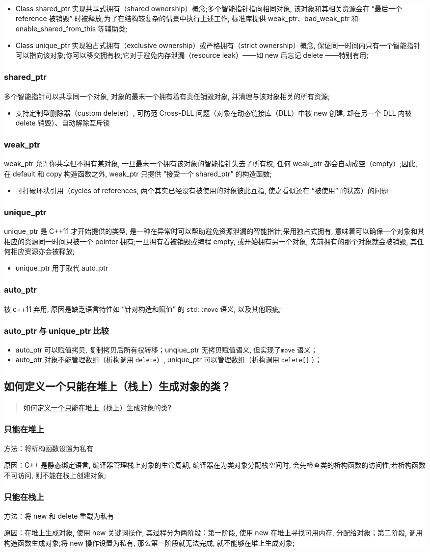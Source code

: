 * Class shared_ptr 实现共享式拥有（shared ownership）概念;多个智能指针指向相同对象, 该对象和其相关资源会在 “最后一个 reference 被销毁” 时被释放;为了在结构较复杂的情景中执行上述工作, 标准库提供 weak_ptr、bad_weak_ptr 和 enable_shared_from_this 等辅助类;

* Class unique_ptr 实现独占式拥有（exclusive ownership）或严格拥有（strict ownership）概念, 保证同一时间内只有一个智能指针可以指向该对象;你可以移交拥有权;它对于避免内存泄漏（resource leak）——如 new 后忘记 delete ——特别有用;

### shared_ptr

多个智能指针可以共享同一个对象, 对象的最末一个拥有着有责任销毁对象, 并清理与该对象相关的所有资源;

* 支持定制型删除器（custom deleter）, 可防范 Cross-DLL 问题（对象在动态链接库（DLL）中被 new 创建, 却在另一个 DLL 内被 delete 销毁）、自动解除互斥锁

### weak_ptr

weak_ptr 允许你共享但不拥有某对象, 一旦最末一个拥有该对象的智能指针失去了所有权, 任何 weak_ptr 都会自动成空（empty）;因此, 在 default 和 copy 构造函数之外, weak_ptr 只提供 “接受一个 shared_ptr” 的构造函数;

* 可打破环状引用（cycles of references, 两个其实已经没有被使用的对象彼此互指, 使之看似还在 “被使用” 的状态）的问题

### unique_ptr

unique_ptr 是 C++11 才开始提供的类型, 是一种在异常时可以帮助避免资源泄漏的智能指针;采用独占式拥有, 意味着可以确保一个对象和其相应的资源同一时间只被一个 pointer 拥有;一旦拥有着被销毁或编程 empty, 或开始拥有另一个对象, 先前拥有的那个对象就会被销毁, 其任何相应资源亦会被释放;

* unique_ptr 用于取代 auto_ptr

### auto_ptr

被 c++11 弃用, 原因是缺乏语言特性如 “针对构造和赋值” 的 `std::move` 语义, 以及其他瑕疵;

### auto_ptr 与 unique_ptr 比较

* auto_ptr 可以赋值拷贝, 复制拷贝后所有权转移；unqiue_ptr 无拷贝赋值语义, 但实现了`move` 语义；
* auto_ptr 对象不能管理数组（析构调用 `delete`）, unique_ptr 可以管理数组（析构调用 `delete[]` ）；

## 如何定义一个只能在堆上（栈上）生成对象的类？

> [如何定义一个只能在堆上（栈上）生成对象的类?](https://www.nowcoder.com/questionTerminal/0a584aa13f804f3ea72b442a065a7618)

### 只能在堆上

方法：将析构函数设置为私有

原因：C++ 是静态绑定语言, 编译器管理栈上对象的生命周期, 编译器在为类对象分配栈空间时, 会先检查类的析构函数的访问性;若析构函数不可访问, 则不能在栈上创建对象;

### 只能在栈上

方法：将 new 和 delete 重载为私有

原因：在堆上生成对象, 使用 new 关键词操作, 其过程分为两阶段：第一阶段, 使用 new 在堆上寻找可用内存, 分配给对象；第二阶段, 调用构造函数生成对象;将 new 操作设置为私有, 那么第一阶段就无法完成, 就不能够在堆上生成对象;


